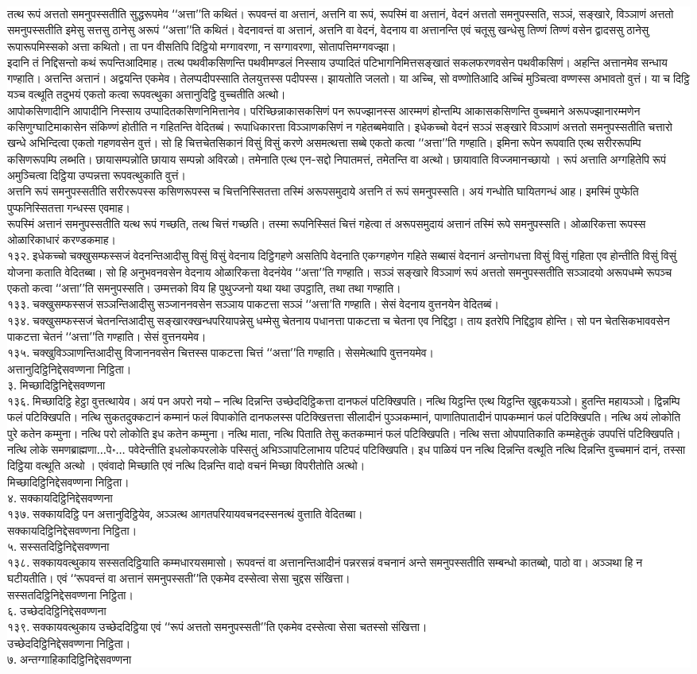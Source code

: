 तत्थ रूपं अत्ततो समनुपस्सतीति सुद्धरूपमेव ‘‘अत्ता’’ति कथितं। रूपवन्तं वा अत्तानं, अत्तनि वा रूपं, रूपस्मिं वा अत्तानं, वेदनं अत्ततो समनुपस्सति, सञ्ञं, सङ्खारे, विञ्ञाणं अत्ततो समनुपस्सतीति इमेसु सत्तसु ठानेसु अरूपं ‘‘अत्ता’’ति कथितं। वेदनावन्तं वा अत्तानं, अत्तनि वा वेदनं, वेदनाय वा अत्तानन्ति एवं चतूसु खन्धेसु तिण्णं तिण्णं वसेन द्वादससु ठानेसु रूपारूपमिस्सको अत्ता कथितो। ता पन वीसतिपि दिट्ठियो मग्गावरणा, न सग्गावरणा, सोतापत्तिमग्गवज्झा।  
इदानि तं निद्दिसन्तो कथं रूपन्तिआदिमाह। तत्थ पथवीकसिणन्ति पथवीमण्डलं निस्साय उप्पादितं पटिभागनिमित्तसङ्खातं सकलफरणवसेन पथवीकसिणं। अहन्ति अत्तानमेव सन्धाय गण्हाति। अत्तन्ति अत्तानं। अद्वयन्ति एकमेव। तेलप्पदीपस्साति तेलयुत्तस्स पदीपस्स। झायतोति जलतो। या अच्चि, सो वण्णोतिआदि अच्चिं मुञ्चित्वा वण्णस्स अभावतो वुत्तं। या च दिट्ठि यञ्च वत्थूति तदुभयं एकतो कत्वा रूपवत्थुका अत्तानुदिट्ठि वुच्चतीति अत्थो।  
आपोकसिणादीनि आपादीनि निस्साय उप्पादितकसिणनिमित्तानेव। परिच्छिन्नाकासकसिणं पन रूपज्झानस्स आरम्मणं होन्तम्पि आकासकसिणन्ति वुच्चमाने अरूपज्झानारम्मणेन कसिणुग्घाटिमाकासेन संकिण्णं होतीति न गहितन्ति वेदितब्बं। रूपाधिकारत्ता विञ्ञाणकसिणं न गहेतब्बमेवाति। इधेकच्चो वेदनं सञ्ञं सङ्खारे विञ्ञाणं अत्ततो समनुपस्सतीति चत्तारो खन्धे अभिन्दित्वा एकतो गहणवसेन वुत्तं। सो हि चित्तचेतसिकानं विसुं विसुं करणे असमत्थत्ता सब्बे एकतो कत्वा ‘‘अत्ता’’ति गण्हाति। इमिना रूपेन रूपवाति एत्थ सरीररूपम्पि कसिणरूपम्पि लब्भति। छायासम्पन्नोति छायाय सम्पन्नो अविरळो। तमेनाति एत्थ एन-सद्दो निपातमत्तं, तमेतन्ति वा अत्थो। छायावाति विज्जमानच्छायो । रूपं अत्ताति अग्गहितेपि रूपं अमुञ्चित्वा दिट्ठिया उप्पन्नत्ता रूपवत्थुकाति वुत्तं।  
अत्तनि रूपं समनुपस्सतीति सरीररूपस्स कसिणरूपस्स च चित्तनिस्सितत्ता तस्मिं अरूपसमुदाये अत्तनि तं रूपं समनुपस्सति। अयं गन्धोति घायितगन्धं आह। इमस्मिं पुप्फेति पुप्फनिस्सितत्ता गन्धस्स एवमाह।  
रूपस्मिं अत्तानं समनुपस्सतीति यत्थ रूपं गच्छति, तत्थ चित्तं गच्छति। तस्मा रूपनिस्सितं चित्तं गहेत्वा तं अरूपसमुदायं अत्तानं तस्मिं रूपे समनुपस्सति। ओळारिकत्ता रूपस्स ओळारिकाधारं करण्डकमाह।  
१३२. इधेकच्चो चक्खुसम्फस्सजं वेदनन्तिआदीसु विसुं विसुं वेदनाय दिट्ठिगहणे असतिपि वेदनाति एकग्गहणेन गहिते सब्बासं वेदनानं अन्तोगधत्ता विसुं विसुं गहिता एव होन्तीति विसुं विसुं योजना कताति वेदितब्बा। सो हि अनुभवनवसेन वेदनाय ओळारिकत्ता वेदनंयेव ‘‘अत्ता’’ति गण्हाति। सञ्ञं सङ्खारे विञ्ञाणं रूपं अत्ततो समनुपस्सतीति सञ्ञादयो अरूपधम्मे रूपञ्च एकतो कत्वा ‘‘अत्ता’’ति समनुपस्सति। उम्मत्तको विय हि पुथुज्जनो यथा यथा उपट्ठाति, तथा तथा गण्हाति।  
१३३. चक्खुसम्फस्सजं सञ्ञन्तिआदीसु सञ्जाननवसेन सञ्ञाय पाकटत्ता सञ्ञं ‘‘अत्ता’ति गण्हाति। सेसं वेदनाय वुत्तनयेन वेदितब्बं।  
१३४. चक्खुसम्फस्सजं चेतनन्तिआदीसु सङ्खारक्खन्धपरियापन्नेसु धम्मेसु चेतनाय पधानत्ता पाकटत्ता च चेतना एव निद्दिट्ठा। ताय इतरेपि निद्दिट्ठाव होन्ति। सो पन चेतसिकभाववसेन पाकटत्ता चेतनं ‘‘अत्ता’’ति गण्हाति। सेसं वुत्तनयमेव।  
१३५. चक्खुविञ्ञाणन्तिआदीसु विजाननवसेन चित्तस्स पाकटत्ता चित्तं ‘‘अत्ता’’ति गण्हाति। सेसमेत्थापि वुत्तनयमेव।  
अत्तानुदिट्ठिनिद्देसवण्णना निट्ठिता।  
३. मिच्छादिट्ठिनिद्देसवण्णना  
१३६. मिच्छादिट्ठि हेट्ठा वुत्तत्थायेव। अयं पन अपरो नयो – नत्थि दिन्नन्ति उच्छेददिट्ठिकत्ता दानफलं पटिक्खिपति। नत्थि यिट्ठन्ति एत्थ यिट्ठन्ति खुद्दकयञ्ञो। हुतन्ति महायञ्ञो। द्विन्नम्पि फलं पटिक्खिपति। नत्थि सुकतदुक्कटानं कम्मानं फलं विपाकोति दानफलस्स पटिक्खित्तत्ता सीलादीनं पुञ्ञकम्मानं, पाणातिपातादीनं पापकम्मानं फलं पटिक्खिपति। नत्थि अयं लोकोति पुरे कतेन कम्मुना। नत्थि परो लोकोति इध कतेन कम्मुना। नत्थि माता, नत्थि पिताति तेसु कतकम्मानं फलं पटिक्खिपति। नत्थि सत्ता ओपपातिकाति कम्महेतुकं उपपत्तिं पटिक्खिपति। नत्थि लोके समणब्राह्मणा…पे॰… पवेदेन्तीति इधलोकपरलोके पस्सितुं अभिञ्ञापटिलाभाय पटिपदं पटिक्खिपति। इध पाळियं पन नत्थि दिन्नन्ति वत्थूति नत्थि दिन्नन्ति वुच्चमानं दानं, तस्सा दिट्ठिया वत्थूति अत्थो । एवंवादो मिच्छाति एवं नत्थि दिन्नन्ति वादो वचनं मिच्छा विपरीतोति अत्थो।  
मिच्छादिट्ठिनिद्देसवण्णना निट्ठिता।  
४. सक्कायदिट्ठिनिद्देसवण्णना  
१३७. सक्कायदिट्ठि पन अत्तानुदिट्ठियेव, अञ्ञत्थ आगतपरियायवचनदस्सनत्थं वुत्ताति वेदितब्बा।  
सक्कायदिट्ठिनिद्देसवण्णना निट्ठिता।  
५. सस्सतदिट्ठिनिद्देसवण्णना  
१३८. सक्कायवत्थुकाय सस्सतदिट्ठियाति कम्मधारयसमासो। रूपवन्तं वा अत्तानन्तिआदीनं पन्नरसन्नं वचनानं अन्ते समनुपस्सतीति सम्बन्धो कातब्बो, पाठो वा। अञ्ञथा हि न घटीयतीति। एवं ‘‘रूपवन्तं वा अत्तानं समनुपस्सती’’ति एकमेव दस्सेत्वा सेसा चुद्दस संखित्ता।  
सस्सतदिट्ठिनिद्देसवण्णना निट्ठिता।  
६. उच्छेददिट्ठिनिद्देसवण्णना  
१३९. सक्कायवत्थुकाय उच्छेददिट्ठिया एवं ‘‘रूपं अत्ततो समनुपस्सती’’ति एकमेव दस्सेत्वा सेसा चतस्सो संखित्ता।  
उच्छेददिट्ठिनिद्देसवण्णना निट्ठिता।  
७. अन्तग्गाहिकादिट्ठिनिद्देसवण्णना  